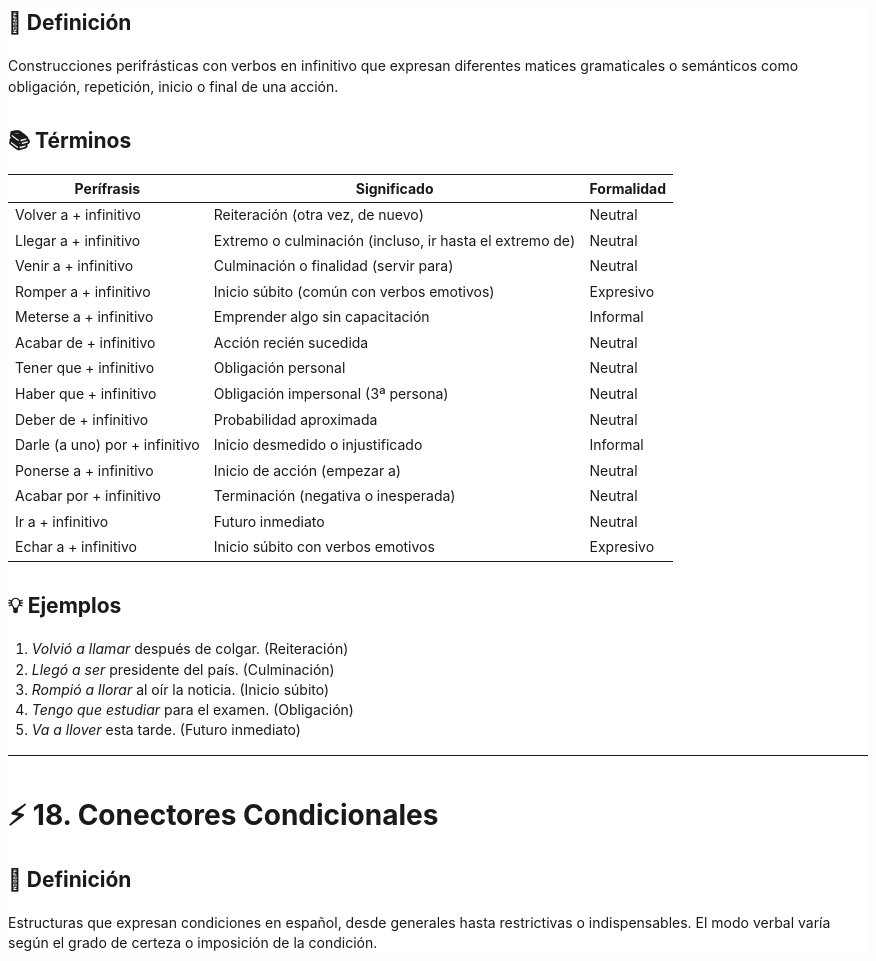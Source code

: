 ## 📝 Definición
Construcciones perifrásticas con verbos en infinitivo que expresan diferentes matices gramaticales o semánticos como obligación, repetición, inicio o final de una acción.

## 📚 Términos

| Perífrasis                    | Significado                                                         | Formalidad |
|------------------------------|---------------------------------------------------------------------|------------|
| Volver a + infinitivo        | Reiteración (otra vez, de nuevo)                                    | Neutral    |
| Llegar a + infinitivo        | Extremo o culminación (incluso, ir hasta el extremo de)             | Neutral    |
| Venir a + infinitivo         | Culminación o finalidad (servir para)                               | Neutral    |
| Romper a + infinitivo        | Inicio súbito (común con verbos emotivos)                           | Expresivo  |
| Meterse a + infinitivo       | Emprender algo sin capacitación                                      | Informal   |
| Acabar de + infinitivo       | Acción recién sucedida                                              | Neutral    |
| Tener que + infinitivo       | Obligación personal                                                  | Neutral    |
| Haber que + infinitivo       | Obligación impersonal (3ª persona)                                  | Neutral    |
| Deber de + infinitivo        | Probabilidad aproximada                                              | Neutral    |
| Darle (a uno) por + infinitivo| Inicio desmedido o injustificado                                    | Informal   |
| Ponerse a + infinitivo       | Inicio de acción (empezar a)                                        | Neutral    |
| Acabar por + infinitivo      | Terminación (negativa o inesperada)                                 | Neutral    |
| Ir a + infinitivo           | Futuro inmediato                                                     | Neutral    |
| Echar a + infinitivo        | Inicio súbito con verbos emotivos                                    | Expresivo  |

## 💡 Ejemplos
1. *Volvió a llamar* después de colgar. (Reiteración)
2. *Llegó a ser* presidente del país. (Culminación)
3. *Rompió a llorar* al oír la noticia. (Inicio súbito)
4. *Tengo que estudiar* para el examen. (Obligación)
5. *Va a llover* esta tarde. (Futuro inmediato)

---

# ⚡ 18. Conectores Condicionales

## 📝 Definición
Estructuras que expresan condiciones en español, desde generales hasta restrictivas o indispensables. El modo verbal varía según el grado de certeza o imposición de la condición.
